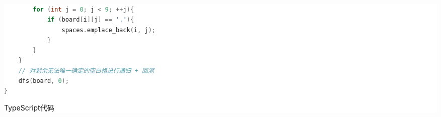 ```c++
        for (int j = 0; j < 9; ++j){
            if (board[i][j] == '.'){
                spaces.emplace_back(i, j);
            }
        }
    }   
	// 对剩余无法唯一确定的空白格进行递归 + 回溯
    dfs(board, 0);     
}
```



TypeScript代码

```typescript

```



